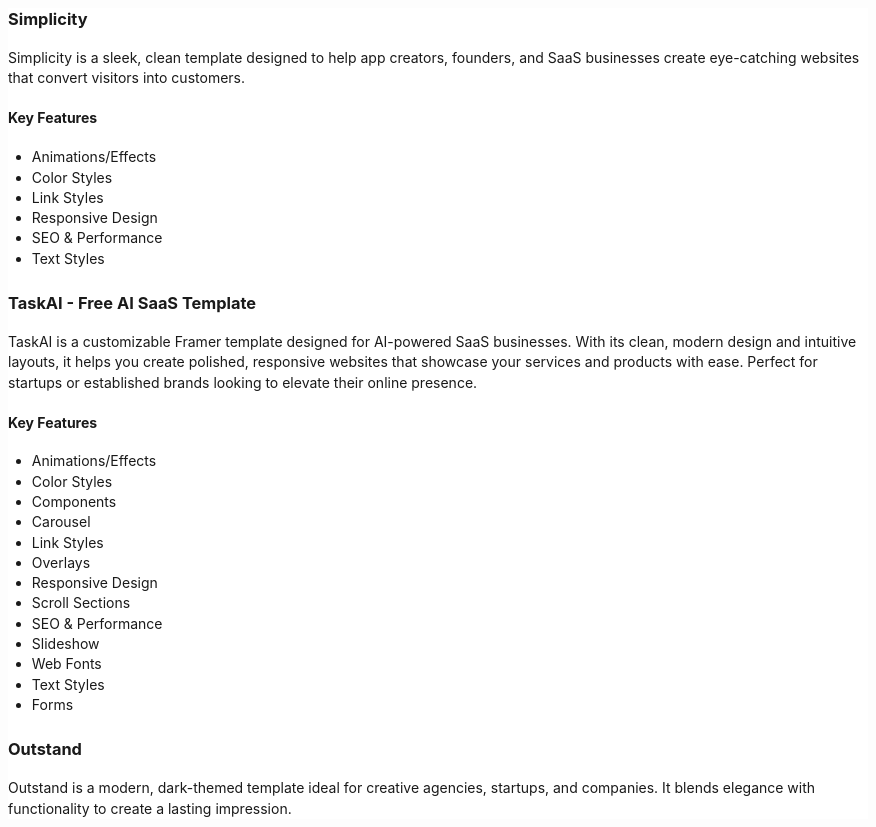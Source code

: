 ### Simplicity

<Mockup src="/blog/simplicity.webp" alt="Framer Premium Sass Theme" />

Simplicity is a sleek, clean template designed to help app creators, founders, and SaaS businesses create eye-catching websites that convert visitors into customers.

#### Key Features

- Animations/Effects
- Color Styles
- Link Styles
- Responsive Design
- SEO & Performance
- Text Styles

<Download href="https://www.framer.com/marketplace/templates/simplicity//" />

<Demo href="https://simplicity.framer.media/" />

### TaskAI - Free AI SaaS Template

<Mockup src="/blog/taskai.webp" alt="Framer Premium Sass Theme" />

TaskAI is a customizable Framer template designed for AI-powered SaaS businesses. With its clean, modern design and intuitive layouts, it helps you create polished, responsive websites that showcase your services and products with ease. Perfect for startups or established brands looking to elevate their online presence.

#### Key Features

- Animations/Effects
- Color Styles
- Components
- Carousel
- Link Styles
- Overlays
- Responsive Design
- Scroll Sections
- SEO & Performance
- Slideshow
- Web Fonts
- Text Styles
- Forms

<Download href="https://www.framer.com/marketplace/templates/taskai/" />

<Demo href="https://taskai.framer.website/" />

### Outstand

<Mockup src="/blog/outstand.webp" alt="Framer Premium Sass Theme" />

Outstand is a modern, dark-themed template ideal for creative agencies, startups, and companies. It blends elegance with functionality to create a lasting impression.
